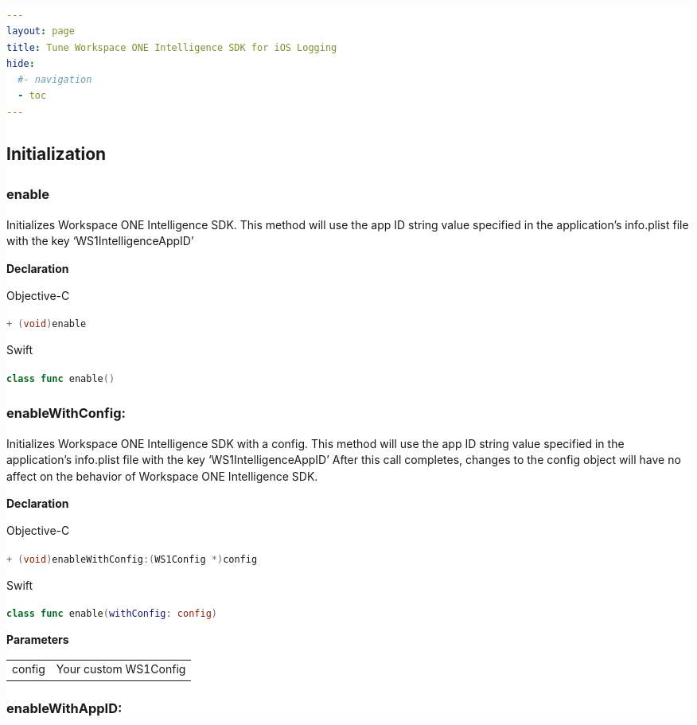 ```yaml
---
layout: page
title: Tune Workspace ONE Intelligence SDK for iOS Logging 
hide:
  #- navigation
  - toc
---
```


## Initialization

### enable

Initializes Workspace ONE Intelligence SDK. This method will use the app ID string value specified in the application’s info.plist file with the key ‘WS1IntelligenceAppID’

**Declaration**

Objective-C
```C
+ (void)enable
```

Swift
```Swift
class func enable()
```

### enableWithConfig:

Initializes Workspace ONE Intelligence SDK with a config. This method will use the app ID string value specified in the application’s info.plist file with the key ‘WS1IntelligenceAppID’ After this call completes, changes to the config object will have no affect on the behavior of Workspace ONE Intelligence SDK.

**Declaration**

Objective-C
```C
+ (void)enableWithConfig:(WS1Config *)config
```

Swift
```Swift
class func enable(withConfig: config)
```

**Parameters**

|   |   |
| --- | --- |
| config | Your custom WS1Config |

### enableWithAppID:
